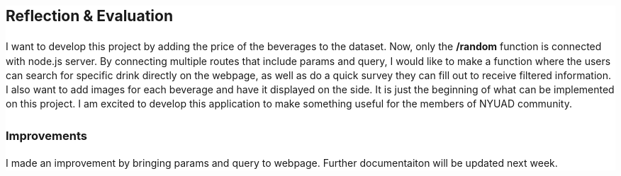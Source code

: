 

## Reflection & Evaluation

I want to develop this project by adding the price of the beverages to the dataset. Now, only the **/random** function is connected with node.js server. By connecting multiple routes that include params and query, I would like to make a function where the users can search for specific drink directly on the webpage, as well as do a quick survey they can fill out to receive filtered information. I also want to add images for each beverage and have it displayed on the side. It is just the beginning of what can be implemented on this project. I am excited to develop this application to make something useful for the members of NYUAD community. 

### Improvements

I made an improvement by bringing params and query to webpage. Further documentaiton will be updated next week. 
